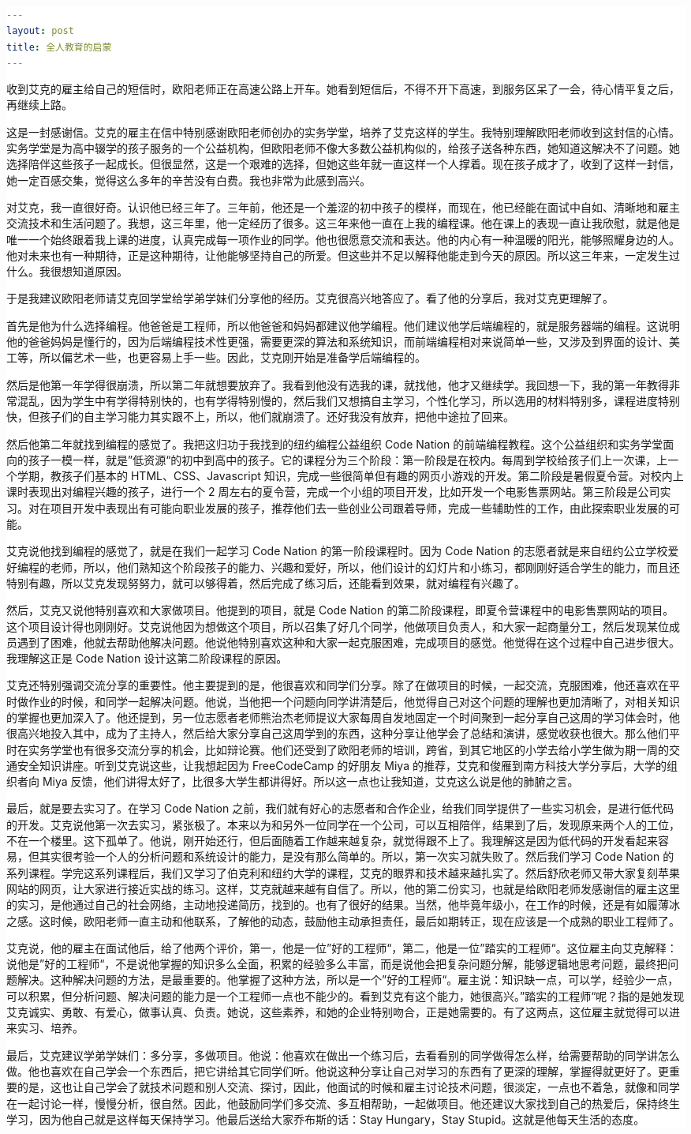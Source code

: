 ```yaml
---
layout: post
title: 全人教育的启蒙
---
```


收到艾克的雇主给自己的短信时，欧阳老师正在高速公路上开车。她看到短信后，不得不开下高速，到服务区呆了一会，待心情平复之后，再继续上路。

这是一封感谢信。艾克的雇主在信中特别感谢欧阳老师创办的实务学堂，培养了艾克这样的学生。我特别理解欧阳老师收到这封信的心情。实务学堂是为高中辍学的孩子服务的一个公益机构，但欧阳老师不像大多数公益机构似的，给孩子送各种东西，她知道这解决不了问题。她选择陪伴这些孩子一起成长。但很显然，这是一个艰难的选择，但她这些年就一直这样一个人撑着。现在孩子成才了，收到了这样一封信，她一定百感交集，觉得这么多年的辛苦没有白费。我也非常为此感到高兴。

对艾克，我一直很好奇。认识他已经三年了。三年前，他还是一个羞涩的初中孩子的模样，而现在，他已经能在面试中自如、清晰地和雇主交流技术和生活问题了。我想，这三年里，他一定经历了很多。这三年来他一直在上我的编程课。他在课上的表现一直让我欣慰，就是他是唯一一个始终跟着我上课的进度，认真完成每一项作业的同学。他也很愿意交流和表达。他的内心有一种温暖的阳光，能够照耀身边的人。他对未来也有一种期待，正是这种期待，让他能够坚持自己的所爱。但这些并不足以解释他能走到今天的原因。所以这三年来，一定发生过什么。我很想知道原因。

于是我建议欧阳老师请艾克回学堂给学弟学妹们分享他的经历。艾克很高兴地答应了。看了他的分享后，我对艾克更理解了。

首先是他为什么选择编程。他爸爸是工程师，所以他爸爸和妈妈都建议他学编程。他们建议他学后端编程的，就是服务器端的编程。这说明他的爸爸妈妈是懂行的，因为后端编程技术性更强，需要更深的算法和系统知识，而前端编程相对来说简单一些，又涉及到界面的设计、美工等，所以偏艺术一些，也更容易上手一些。因此，艾克刚开始是准备学后端编程的。

然后是他第一年学得很崩溃，所以第二年就想要放弃了。我看到他没有选我的课，就找他，他才又继续学。我回想一下，我的第一年教得非常混乱，因为学生中有学得特别快的，也有学得特别慢的，然后我们又想搞自主学习，个性化学习，所以选用的材料特别多，课程进度特别快，但孩子们的自主学习能力其实跟不上，所以，他们就崩溃了。还好我没有放弃，把他中途拉了回来。

然后他第二年就找到编程的感觉了。我把这归功于我找到的纽约编程公益组织 Code Nation 的前端编程教程。这个公益组织和实务学堂面向的孩子一模一样，就是”低资源“的初中到高中的孩子。它的课程分为三个阶段：第一阶段是在校内。每周到学校给孩子们上一次课，上一个学期，教孩子们基本的 HTML、CSS、Javascript 知识，完成一些很简单但有趣的网页小游戏的开发。第二阶段是暑假夏令营。对校内上课时表现出对编程兴趣的孩子，进行一个 2 周左右的夏令营，完成一个小组的项目开发，比如开发一个电影售票网站。第三阶段是公司实习。对在项目开发中表现出有可能向职业发展的孩子，推荐他们去一些创业公司跟着导师，完成一些辅助性的工作，由此探索职业发展的可能。

艾克说他找到编程的感觉了，就是在我们一起学习 Code Nation 的第一阶段课程时。因为 Code Nation 的志愿者就是来自纽约公立学校爱好编程的老师，所以，他们熟知这个阶段孩子的能力、兴趣和爱好，所以，他们设计的幻灯片和小练习，都刚刚好适合学生的能力，而且还特别有趣，所以艾克发现努努力，就可以够得着，然后完成了练习后，还能看到效果，就对编程有兴趣了。

然后，艾克又说他特别喜欢和大家做项目。他提到的项目，就是 Code Nation 的第二阶段课程，即夏令营课程中的电影售票网站的项目。这个项目设计得也刚刚好。艾克说他因为想做这个项目，所以召集了好几个同学，他做项目负责人，和大家一起商量分工，然后发现某位成员遇到了困难，他就去帮助他解决问题。他说他特别喜欢这种和大家一起克服困难，完成项目的感觉。他觉得在这个过程中自己进步很大。我理解这正是 Code Nation 设计这第二阶段课程的原因。

艾克还特别强调交流分享的重要性。他主要提到的是，他很喜欢和同学们分享。除了在做项目的时候，一起交流，克服困难，他还喜欢在平时做作业的时候，和同学一起解决问题。他说，当他把一个问题向同学讲清楚后，他觉得自己对这个问题的理解也更加清晰了，对相关知识的掌握也更加深入了。他还提到，另一位志愿者老师熊治杰老师提议大家每周自发地固定一个时间聚到一起分享自己这周的学习体会时，他很高兴地投入其中，成为了主持人，然后给大家分享自己这周学到的东西，这种分享让他学会了总结和演讲，感觉收获也很大。那么他们平时在实务学堂也有很多交流分享的机会，比如辩论赛。他们还受到了欧阳老师的培训，跨省，到其它地区的小学去给小学生做为期一周的交通安全知识讲座。听到艾克说这些，让我想起因为 FreeCodeCamp 的好朋友 Miya 的推荐，艾克和俊雁到南方科技大学分享后，大学的组织者向 Miya 反馈，他们讲得太好了，比很多大学生都讲得好。所以这一点也让我知道，艾克这么说是他的肺腑之言。

最后，就是要去实习了。在学习 Code Nation 之前，我们就有好心的志愿者和合作企业，给我们同学提供了一些实习机会，是进行低代码的开发。艾克说他第一次去实习，紧张极了。本来以为和另外一位同学在一个公司，可以互相陪伴，结果到了后，发现原来两个人的工位，不在一个楼里。这下孤单了。他说，刚开始还行，但后面随着工作越来越复杂，就觉得跟不上了。我理解这是因为低代码的开发看起来容易，但其实很考验一个人的分析问题和系统设计的能力，是没有那么简单的。所以，第一次实习就失败了。然后我们学习 Code Nation 的系列课程。学完这系列课程后，我们又学习了伯克利和纽约大学的课程，艾克的眼界和技术越来越扎实了。然后舒欣老师又带大家复刻苹果网站的网页，让大家进行接近实战的练习。这样，艾克就越来越有自信了。所以，他的第二份实习，也就是给欧阳老师发感谢信的雇主这里的实习，是他通过自己的社会网络，主动地投递简历，找到的。也有了很好的结果。当然，他毕竟年级小，在工作的时候，还是有如履薄冰之感。这时候，欧阳老师一直主动和他联系，了解他的动态，鼓励他主动承担责任，最后如期转正，现在应该是一个成熟的职业工程师了。

艾克说，他的雇主在面试他后，给了他两个评价，第一，他是一位”好的工程师“，第二，他是一位”踏实的工程师“。这位雇主向艾克解释：说他是”好的工程师“，不是说他掌握的知识多么全面，积累的经验多么丰富，而是说他会把复杂问题分解，能够逻辑地思考问题，最终把问题解决。这种解决问题的方法，是最重要的。他掌握了这种方法，所以是一个”好的工程师“。雇主说：知识缺一点，可以学，经验少一点，可以积累，但分析问题、解决问题的能力是一个工程师一点也不能少的。看到艾克有这个能力，她很高兴。”踏实的工程师“呢？指的是她发现艾克诚实、勇敢、有爱心，做事认真、负责。她说，这些素养，和她的企业特别吻合，正是她需要的。有了这两点，这位雇主就觉得可以进来实习、培养。

最后，艾克建议学弟学妹们：多分享，多做项目。他说：他喜欢在做出一个练习后，去看看别的同学做得怎么样，给需要帮助的同学讲怎么做。他也喜欢在自己学会一个东西后，把它讲给其它同学们听。他说这种分享让自己对学习的东西有了更深的理解，掌握得就更好了。更重要的是，这也让自己学会了就技术问题和别人交流、探讨，因此，他面试的时候和雇主讨论技术问题，很淡定，一点也不着急，就像和同学在一起讨论一样，慢慢分析，很自然。因此，他鼓励同学们多交流、多互相帮助，一起做项目。他还建议大家找到自己的热爱后，保持终生学习，因为他自己就是这样每天保持学习。他最后送给大家乔布斯的话：Stay Hungary，Stay Stupid。这就是他每天生活的态度。

